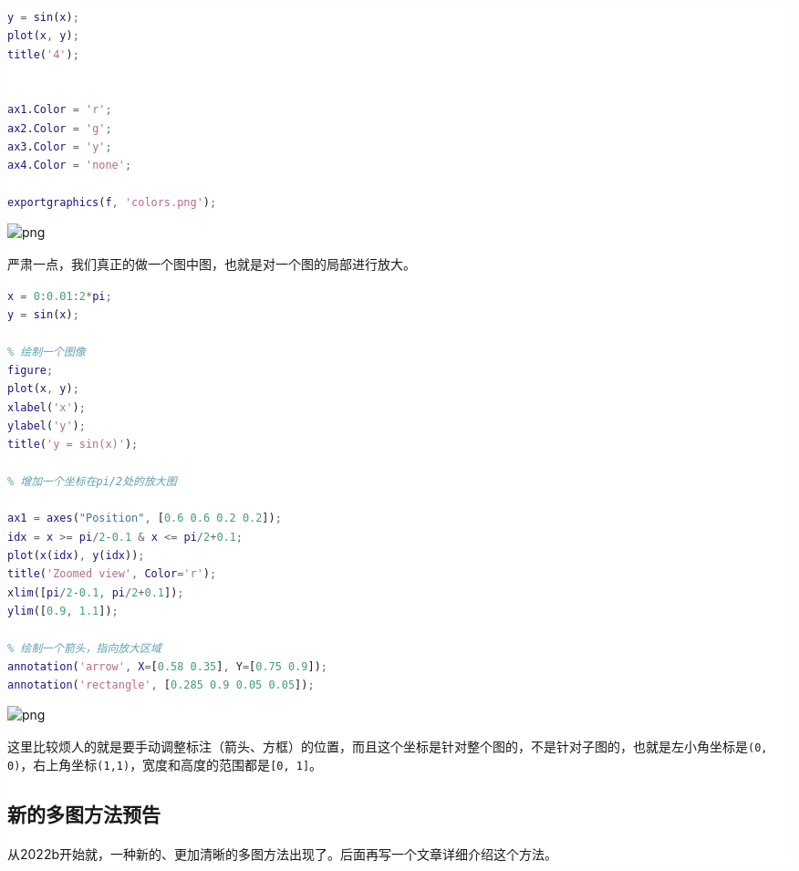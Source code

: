 ```matlab
y = sin(x);
plot(x, y);
title('4');


ax1.Color = 'r';
ax2.Color = 'g';
ax3.Color = 'y';
ax4.Color = 'none';

exportgraphics(f, 'colors.png');
```

    
    


    
![png](/matlab-img/multiple_axes_output_13_1.png)
    


严肃一点，我们真正的做一个图中图，也就是对一个图的局部进行放大。


```matlab
x = 0:0.01:2*pi;
y = sin(x);

% 绘制一个图像
figure;
plot(x, y);
xlabel('x');
ylabel('y');
title('y = sin(x)');

% 增加一个坐标在pi/2处的放大图

ax1 = axes("Position", [0.6 0.6 0.2 0.2]);
idx = x >= pi/2-0.1 & x <= pi/2+0.1;
plot(x(idx), y(idx));
title('Zoomed view', Color='r');
xlim([pi/2-0.1, pi/2+0.1]);
ylim([0.9, 1.1]);

% 绘制一个箭头，指向放大区域
annotation('arrow', X=[0.58 0.35], Y=[0.75 0.9]);
annotation('rectangle', [0.285 0.9 0.05 0.05]);

```

    
    


    
![png](/matlab-img/multiple_axes_output_15_1.png)
    
这里比较烦人的就是要手动调整标注（箭头、方框）的位置，而且这个坐标是针对整个图的，不是针对子图的，也就是左小角坐标是`(0,0)`，右上角坐标`(1,1)`，宽度和高度的范围都是`[0, 1]`。


## 新的多图方法预告

从2022b开始就，一种新的、更加清晰的多图方法出现了。后面再写一个文章详细介绍这个方法。
